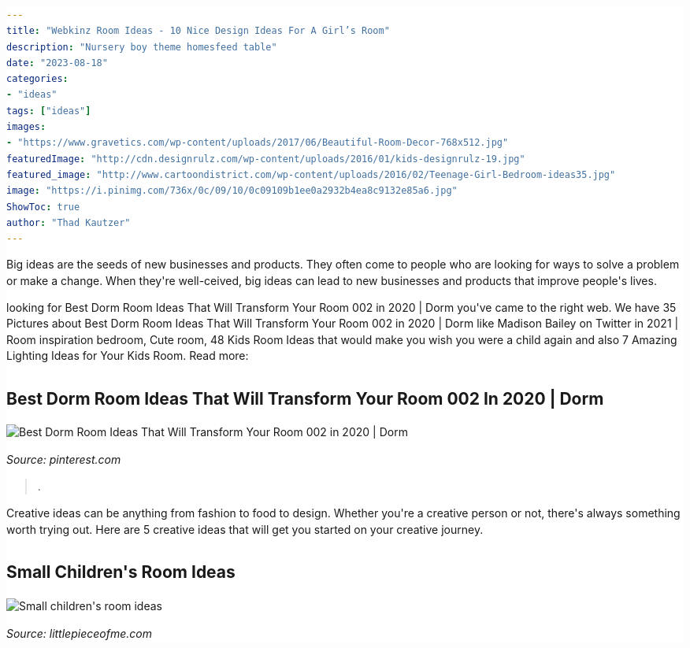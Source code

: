 ```yaml
---
title: "Webkinz Room Ideas - 10 Nice Design Ideas For A Girl’s Room"
description: "Nursery boy theme homesfeed table"
date: "2023-08-18"
categories:
- "ideas"
tags: ["ideas"]
images:
- "https://www.gravetics.com/wp-content/uploads/2017/06/Beautiful-Room-Decor-768x512.jpg"
featuredImage: "http://cdn.designrulz.com/wp-content/uploads/2016/01/kids-designrulz-19.jpg"
featured_image: "http://www.cartoondistrict.com/wp-content/uploads/2016/02/Teenage-Girl-Bedroom-ideas35.jpg"
image: "https://i.pinimg.com/736x/0c/09/10/0c09109b1ee0a2932b4ea8c9132e85a6.jpg"
ShowToc: true
author: "Thad Kautzer"
---
```



Big ideas are the seeds of new businesses and products. They often come to people who are looking for ways to solve a problem or make a change. When they're well-ceived, big ideas can lead to new businesses and products that improve people's lives.

	

		
looking for Best Dorm Room Ideas That Will Transform Your Room 002 in 2020 | Dorm you've came to the right web. We have 35 Pictures about Best Dorm Room Ideas That Will Transform Your Room 002 in 2020 | Dorm like Madison Bailey on Twitter in 2021 | Room inspiration bedroom, Cute room, 48 Kids Room Ideas that would make you wish you were a child again and also 7 Amazing Lighting Ideas for Your Kids Room. Read more:
		
    
## Best Dorm Room Ideas That Will Transform Your Room 002 In 2020 | Dorm

<img loading=lazy src="https://i.pinimg.com/736x/94/a7/68/94a768b29c5af4040d78bd5f3e2993a7.jpg" onerror="this.onerror=null;this.src='https://tse2.mm.bing.net/th?id=OIP.LoyZfGHtA8hLBhTFEe90GwHaLH&amp;pid=15.1';" alt="Best Dorm Room Ideas That Will Transform Your Room 002 in 2020 | Dorm">

_Source: pinterest.com_

>. 

	

Creative ideas can be anything from fashion to food to design. Whether you're a creative person or not, there's always something worth trying out. Here are 5 creative ideas that will get you started on your creative journey.

    
## Small Children&#039;s Room Ideas

<img loading=lazy src="https://www.littlepieceofme.com/wp-content/uploads/2020/08/5.jpg" onerror="this.onerror=null;this.src='https://tse3.mm.bing.net/th?id=OIP.sRa2SW3cmbaJYtTJwrgA1QHaKL&amp;pid=15.1';" alt="Small children&#039;s room ideas">

_Source: littlepieceofme.com_
